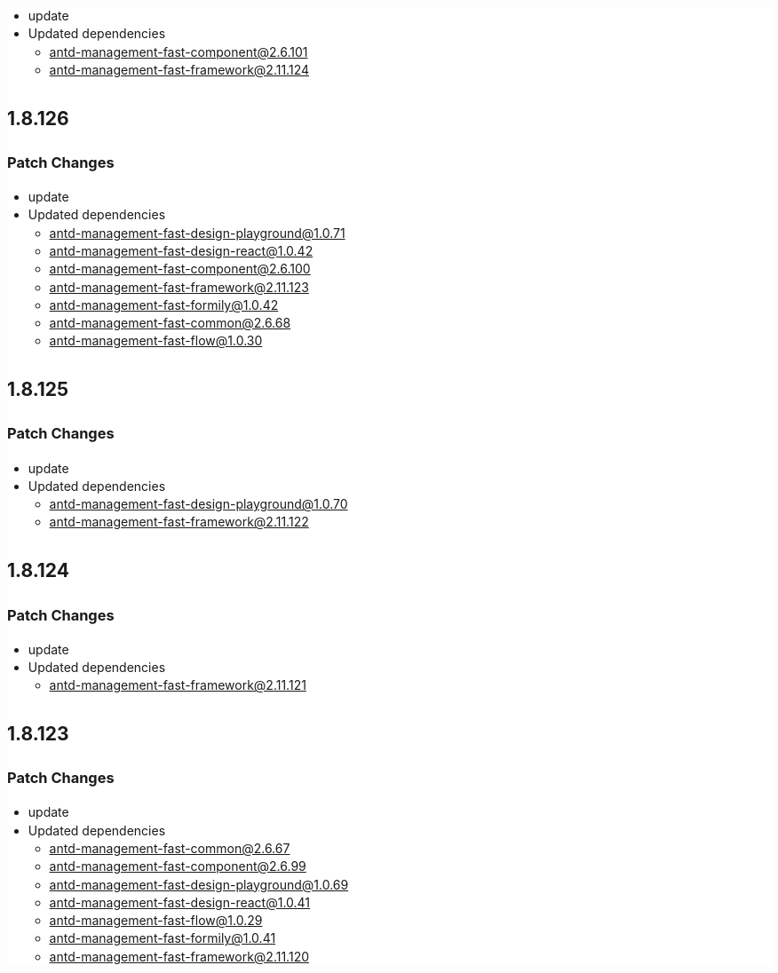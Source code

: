 - update
- Updated dependencies
  - antd-management-fast-component@2.6.101
  - antd-management-fast-framework@2.11.124

## 1.8.126

### Patch Changes

- update
- Updated dependencies
  - antd-management-fast-design-playground@1.0.71
  - antd-management-fast-design-react@1.0.42
  - antd-management-fast-component@2.6.100
  - antd-management-fast-framework@2.11.123
  - antd-management-fast-formily@1.0.42
  - antd-management-fast-common@2.6.68
  - antd-management-fast-flow@1.0.30

## 1.8.125

### Patch Changes

- update
- Updated dependencies
  - antd-management-fast-design-playground@1.0.70
  - antd-management-fast-framework@2.11.122

## 1.8.124

### Patch Changes

- update
- Updated dependencies
  - antd-management-fast-framework@2.11.121

## 1.8.123

### Patch Changes

- update
- Updated dependencies
  - antd-management-fast-common@2.6.67
  - antd-management-fast-component@2.6.99
  - antd-management-fast-design-playground@1.0.69
  - antd-management-fast-design-react@1.0.41
  - antd-management-fast-flow@1.0.29
  - antd-management-fast-formily@1.0.41
  - antd-management-fast-framework@2.11.120
